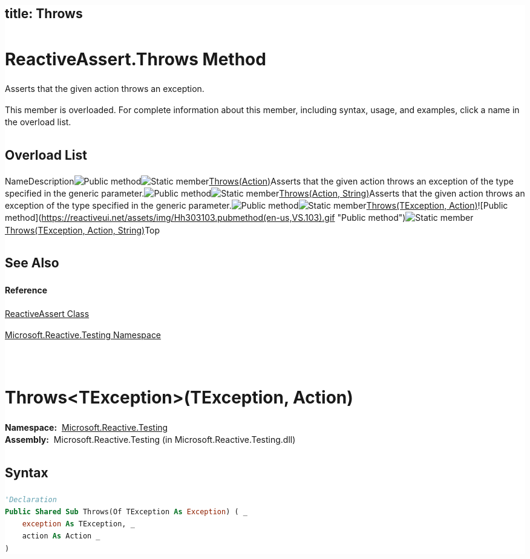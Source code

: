 title: Throws
---
# ReactiveAssert.Throws Method

Asserts that the given action throws an exception.

This member is overloaded. For complete information about this member, including syntax, usage, and examples, click a name in the overload list.

## Overload List

NameDescription![Public method](https://reactiveui.net/assets/img/Hh303103.pubmethod(en-us,VS.103).gif "Public method")![Static member](https://reactiveui.net/assets/img/Hh244319.static(en-us,VS.103).gif "Static member")[Throws<TException>(Action)](https://msdn.microsoft.com/en-us/library/m:microsoft.reactive.testing.reactiveassert.throws%60%601(system.action)(v=VS.103))Asserts that the given action throws an exception of the type specified in the generic parameter.![Public method](https://reactiveui.net/assets/img/Hh303103.pubmethod(en-us,VS.103).gif "Public method")![Static member](https://reactiveui.net/assets/img/Hh244319.static(en-us,VS.103).gif "Static member")[Throws<TException>(Action, String)](https://msdn.microsoft.com/en-us/library/m:microsoft.reactive.testing.reactiveassert.throws%60%601(system.action%2csystem.string)(v=VS.103))Asserts that the given action throws an exception of the type specified in the generic parameter.![Public method](https://reactiveui.net/assets/img/Hh303103.pubmethod(en-us,VS.103).gif "Public method")![Static member](https://reactiveui.net/assets/img/Hh244319.static(en-us,VS.103).gif "Static member")[Throws<TException>(TException, Action)](https://msdn.microsoft.com/en-us/library/m:microsoft.reactive.testing.reactiveassert.throws%60%601(%60%600%2csystem.action)(v=VS.103))![Public method](https://reactiveui.net/assets/img/Hh303103.pubmethod(en-us,VS.103).gif "Public method")![Static member](https://reactiveui.net/assets/img/Hh244319.static(en-us,VS.103).gif "Static member")[Throws<TException>(TException, Action, String)](https://msdn.microsoft.com/en-us/library/m:microsoft.reactive.testing.reactiveassert.throws%60%601(%60%600%2csystem.action%2csystem.string)(v=VS.103))Top

## See Also

#### Reference

[ReactiveAssert Class](ReactiveAssert/ReactiveAssert)

[Microsoft.Reactive.Testing Namespace](Microsoft.Reactive.Testing/Microsoft.Reactive.Testing)



<br />

# Throws\<TException\>(TException, Action)

**Namespace:**  [Microsoft.Reactive.Testing](Microsoft.Reactive.Testing/Microsoft.Reactive.Testing)  
**Assembly:**  Microsoft.Reactive.Testing (in Microsoft.Reactive.Testing.dll)

## Syntax

```vb
'Declaration
Public Shared Sub Throws(Of TException As Exception) ( _
    exception As TException, _
    action As Action _
)
```
